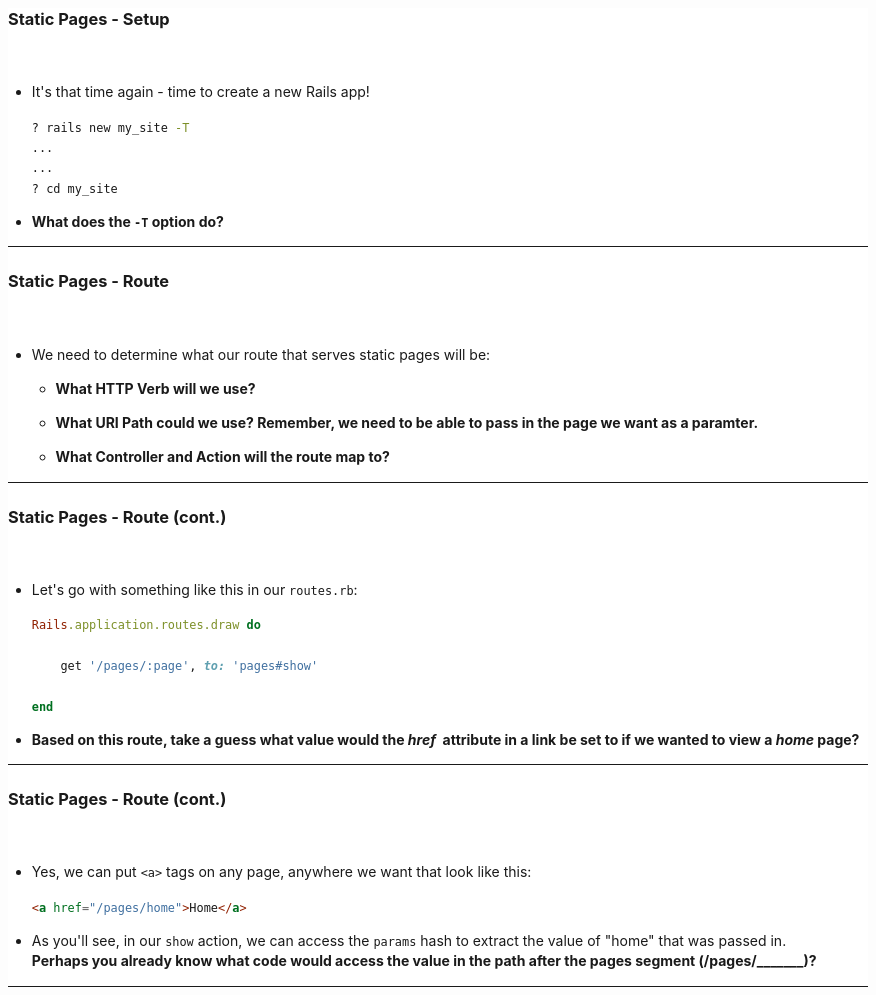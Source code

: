 
### Static Pages - Setup
<br>

- It's that time again - time to create a new Rails app!

	```sh
	? rails new my_site -T
	...
	...
	? cd my_site
	```
	
- **What does the `-T` option do?**
	
---

### Static Pages - Route
<br>

- We need to determine what our route that serves static pages will be:
	
	- **What HTTP Verb will we use?**
	
	- **What URI Path could we use? Remember, we need to be able to pass in the page we want as a paramter.**
	
	- **What Controller and Action will the route map to?**

---
### Static Pages - Route (cont.)
<br>

- Let's go with something like this in our `routes.rb`:

	```ruby
	Rails.application.routes.draw do
  
  		get '/pages/:page', to: 'pages#show'
	
	end
	```

- **Based on this route, take a guess what value would the _href_  &nbsp;attribute in a link be set to if we wanted to view a _home_ page?**

---
### Static Pages - Route (cont.)
<br>

- Yes, we can put `<a>` tags on any page, anywhere we want that look like this:

	```html
	<a href="/pages/home">Home</a>
	```

- As you'll see, in our `show` action, we can access the `params` hash to extract the value of "home" that was passed in.<br>**Perhaps you already know what code would access the value in the path after the pages segment (/pages/_______)?**

---